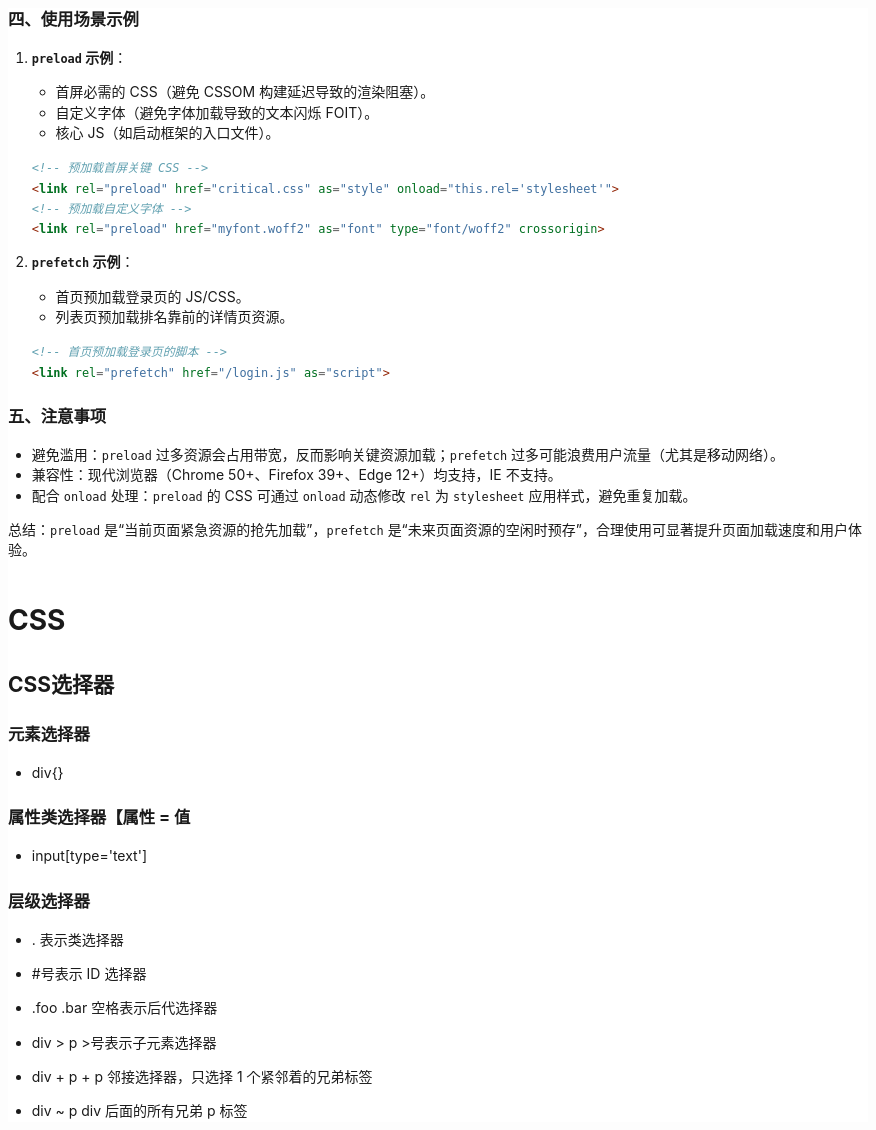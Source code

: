 ### 四、使用场景示例

1. **`preload` 示例**：

   - 首屏必需的 CSS（避免 CSSOM 构建延迟导致的渲染阻塞）。
   - 自定义字体（避免字体加载导致的文本闪烁 FOIT）。
   - 核心 JS（如启动框架的入口文件）。

   ```html
   <!-- 预加载首屏关键 CSS -->
   <link rel="preload" href="critical.css" as="style" onload="this.rel='stylesheet'">
   <!-- 预加载自定义字体 -->
   <link rel="preload" href="myfont.woff2" as="font" type="font/woff2" crossorigin>
   ```
2. **`prefetch` 示例**：

   - 首页预加载登录页的 JS/CSS。
   - 列表页预加载排名靠前的详情页资源。

   ```html
   <!-- 首页预加载登录页的脚本 -->
   <link rel="prefetch" href="/login.js" as="script">
   ```

### 五、注意事项

- 避免滥用：`preload` 过多资源会占用带宽，反而影响关键资源加载；`prefetch` 过多可能浪费用户流量（尤其是移动网络）。
- 兼容性：现代浏览器（Chrome 50+、Firefox 39+、Edge 12+）均支持，IE 不支持。
- 配合 `onload` 处理：`preload` 的 CSS 可通过 `onload` 动态修改 `rel` 为 `stylesheet` 应用样式，避免重复加载。

总结：`preload` 是“当前页面紧急资源的抢先加载”，`prefetch` 是“未来页面资源的空闲时预存”，合理使用可显著提升页面加载速度和用户体验。

# CSS

## CSS选择器

### 元素选择器

* div{}

### 属性类选择器【属性 = 值

- input[type='text']

### 层级选择器

- . 表示类选择器
- #号表示 ID 选择器
- .foo .bar 空格表示后代选择器
- div > p >号表示子元素选择器
- div + p + p 邻接选择器，只选择 1 个紧邻着的兄弟标签
- div ~ p  div 后面的所有兄弟 p 标签


  [prop]: '这是一个唯一属性'